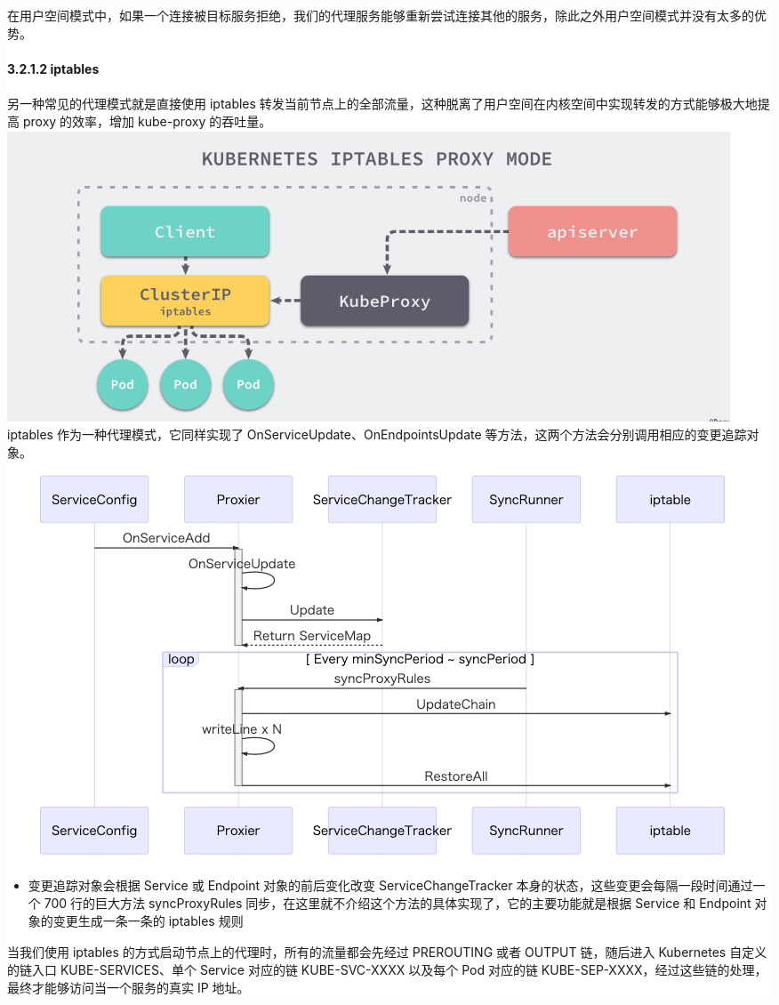 在用户空间模式中，如果一个连接被目标服务拒绝，我们的代理服务能够重新尝试连接其他的服务，除此之外用户空间模式并没有太多的优势。

#### 3.2.1.2 iptables
另一种常见的代理模式就是直接使用 iptables 转发当前节点上的全部流量，这种脱离了用户空间在内核空间中实现转发的方式能够极大地提高 proxy 的效率，增加 kube-proxy 的吞吐量。
![](./images/2019-11-12-21-42-04.png)
iptables 作为一种代理模式，它同样实现了 OnServiceUpdate、OnEndpointsUpdate 等方法，这两个方法会分别调用相应的变更追踪对象。
![](./images/2019-11-12-21-44-06.png)
* 变更追踪对象会根据 Service 或 Endpoint 对象的前后变化改变 ServiceChangeTracker 本身的状态，这些变更会每隔一段时间通过一个 700 行的巨大方法 syncProxyRules 同步，在这里就不介绍这个方法的具体实现了，它的主要功能就是根据 Service 和 Endpoint 对象的变更生成一条一条的 iptables 规则

当我们使用 iptables 的方式启动节点上的代理时，所有的流量都会先经过 PREROUTING 或者 OUTPUT 链，随后进入 Kubernetes 自定义的链入口 KUBE-SERVICES、单个 Service 对应的链 KUBE-SVC-XXXX 以及每个 Pod 对应的链 KUBE-SEP-XXXX，经过这些链的处理，最终才能够访问当一个服务的真实 IP 地址。
